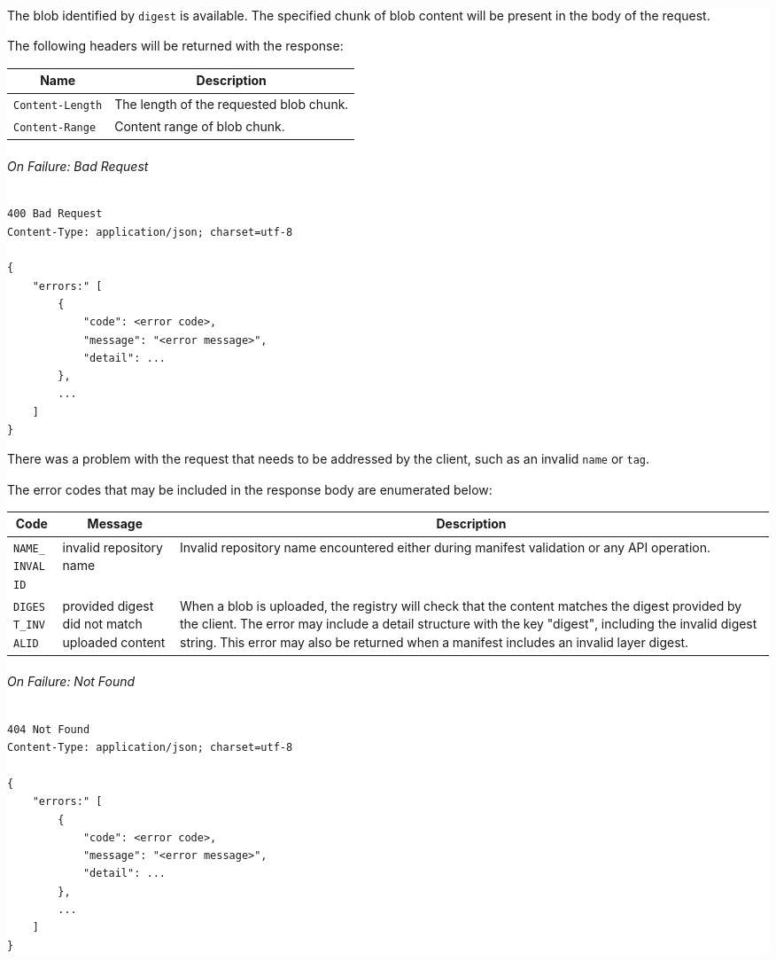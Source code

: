 The blob identified by `digest` is available. The specified chunk of blob content will be present in the body of the request.

The following headers will be returned with the response:

|Name|Description|
|----|-----------|
|`Content-Length`|The length of the requested blob chunk.|
|`Content-Range`|Content range of blob chunk.|




###### On Failure: Bad Request

```
400 Bad Request
Content-Type: application/json; charset=utf-8

{
	"errors:" [
	    {
            "code": <error code>,
            "message": "<error message>",
            "detail": ...
        },
        ...
    ]
}
```

There was a problem with the request that needs to be addressed by the client, such as an invalid `name` or `tag`.



The error codes that may be included in the response body are enumerated below:

|Code|Message|Description|
|----|-------|-----------|
| `NAME_INVALID` | invalid repository name | Invalid repository name encountered either during manifest validation or any API operation. |
| `DIGEST_INVALID` | provided digest did not match uploaded content | When a blob is uploaded, the registry will check that the content matches the digest provided by the client. The error may include a detail structure with the key "digest", including the invalid digest string. This error may also be returned when a manifest includes an invalid layer digest. |



###### On Failure: Not Found

```
404 Not Found
Content-Type: application/json; charset=utf-8

{
	"errors:" [
	    {
            "code": <error code>,
            "message": "<error message>",
            "detail": ...
        },
        ...
    ]
}
```
